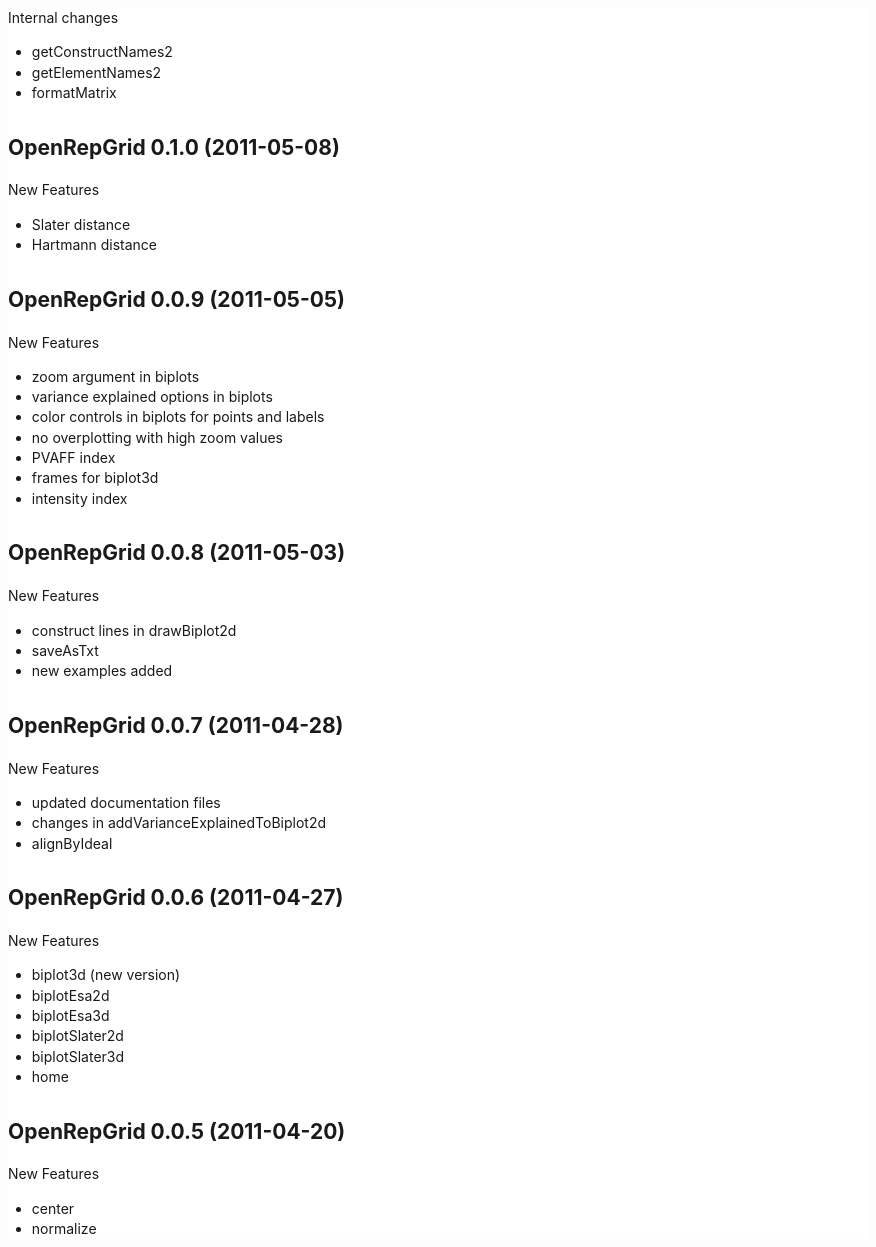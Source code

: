   Internal changes
  
  * getConstructNames2
  * getElementNames2
  * formatMatrix

## OpenRepGrid 0.1.0 (2011-05-08) 

  New Features
  * Slater distance
  * Hartmann distance

## OpenRepGrid 0.0.9 (2011-05-05) 

  New Features
  * zoom argument in biplots
  * variance explained options in biplots
  * color controls in biplots for points and labels
  * no overplotting with high zoom values
  * PVAFF index
  * frames for biplot3d
  * intensity index

## OpenRepGrid 0.0.8 (2011-05-03) 

  New Features
  * construct lines in drawBiplot2d
  * saveAsTxt
  * new examples added

## OpenRepGrid 0.0.7 (2011-04-28) 

  New Features
  * updated documentation files
  * changes in addVarianceExplainedToBiplot2d
  * alignByIdeal

## OpenRepGrid 0.0.6 (2011-04-27) 

  New Features
  
  * biplot3d (new version)
  * biplotEsa2d
  * biplotEsa3d
  * biplotSlater2d
  * biplotSlater3d
  * home

## OpenRepGrid 0.0.5 (2011-04-20) 

  New Features
  * center
  * normalize
